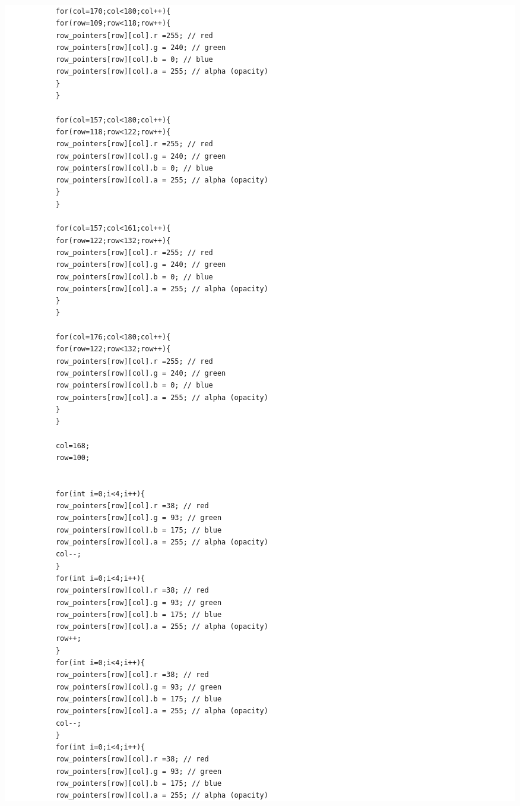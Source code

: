 				for(col=170;col<180;col++){
				for(row=109;row<118;row++){
				row_pointers[row][col].r =255; // red
                row_pointers[row][col].g = 240; // green
                row_pointers[row][col].b = 0; // blue
                row_pointers[row][col].a = 255; // alpha (opacity)
				}
				}

				for(col=157;col<180;col++){
				for(row=118;row<122;row++){
				row_pointers[row][col].r =255; // red
                row_pointers[row][col].g = 240; // green
                row_pointers[row][col].b = 0; // blue
                row_pointers[row][col].a = 255; // alpha (opacity)
				}
				}

				for(col=157;col<161;col++){
				for(row=122;row<132;row++){
				row_pointers[row][col].r =255; // red
                row_pointers[row][col].g = 240; // green
                row_pointers[row][col].b = 0; // blue
                row_pointers[row][col].a = 255; // alpha (opacity)
				}
				}

				for(col=176;col<180;col++){
				for(row=122;row<132;row++){
				row_pointers[row][col].r =255; // red
                row_pointers[row][col].g = 240; // green
                row_pointers[row][col].b = 0; // blue
                row_pointers[row][col].a = 255; // alpha (opacity)
				}
				}

				col=168;
				row=100;
				
				
				for(int i=0;i<4;i++){
				row_pointers[row][col].r =38; // red
                row_pointers[row][col].g = 93; // green
                row_pointers[row][col].b = 175; // blue
                row_pointers[row][col].a = 255; // alpha (opacity)
				col--;
				}
				for(int i=0;i<4;i++){
				row_pointers[row][col].r =38; // red
                row_pointers[row][col].g = 93; // green
                row_pointers[row][col].b = 175; // blue
                row_pointers[row][col].a = 255; // alpha (opacity)
				row++;
				}
				for(int i=0;i<4;i++){
				row_pointers[row][col].r =38; // red
                row_pointers[row][col].g = 93; // green
                row_pointers[row][col].b = 175; // blue
                row_pointers[row][col].a = 255; // alpha (opacity)
				col--;
				}
				for(int i=0;i<4;i++){
				row_pointers[row][col].r =38; // red
                row_pointers[row][col].g = 93; // green
                row_pointers[row][col].b = 175; // blue
                row_pointers[row][col].a = 255; // alpha (opacity)
